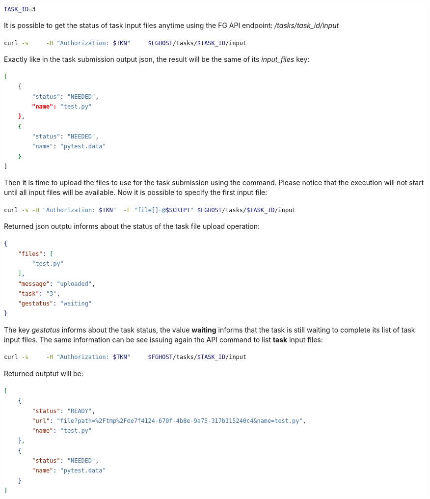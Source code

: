 ```bash
TASK_ID=3
```

It is possible to get the status of task input files anytime using the FG API endpoint: */tasks/task_id/input*

```bash
curl -s     -H "Authorization: $TKN"     $FGHOST/tasks/$TASK_ID/input
```

Exactly like in the task submission output json, the result will be the same of its *input_files* key:

```bash
[
    {
        "status": "NEEDED", 
        "name": "test.py"
    }, 
    {
        "status": "NEEDED", 
        "name": "pytest.data"
    }
]
```

Then it is time to upload the files to use for the task submission using the command.
Please notice that the execution will not start until all input files will be available.
Now it is possible to specify the first input file:

```bash
curl -s -H "Authorization: $TKN"  -F "file[]=@$SCRIPT" $FGHOST/tasks/$TASK_ID/input
```

Returned json outptu informs about the status of the task file upload operation:

```json
{
    "files": [
        "test.py"
    ], 
    "message": "uploaded", 
    "task": "3", 
    "gestatus": "waiting"
}
```

The key *gestatus* informs about the task status, the value **waiting** informs that the task is still waiting to complete its list of task input files. The same information can be see issuing again the API command to list **task** input files:

```bash
curl -s     -H "Authorization: $TKN"     $FGHOST/tasks/$TASK_ID/input
```

Returned outptut will be:

```json
[
    {
        "status": "READY", 
        "url": "file?path=%2Ftmp%2Fee7f4124-670f-4b8e-9a75-317b115240c4&name=test.py", 
        "name": "test.py"
    }, 
    {
        "status": "NEEDED", 
        "name": "pytest.data"
    }
]
```
